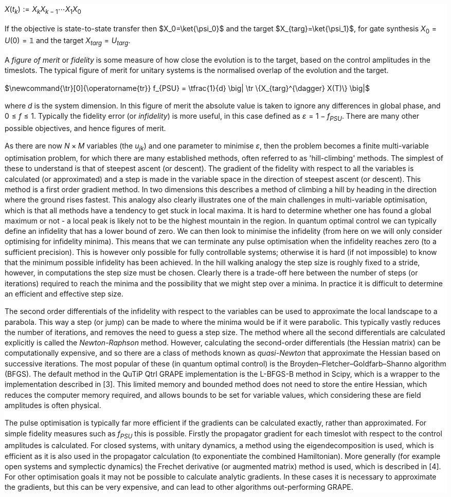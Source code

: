 $X(t_k):=X_k X_{k-1}\cdots X_1 X_0$

If the objective is state-to-state transfer then $X_0=\ket{\psi_0}$ and the target $X_{targ}=\ket{\psi_1}$, for gate synthesis $X_0 = U(0) = \mathbb{1}$ and the target $X_{targ}=U_{targ}$.

A *figure of merit* or *fidelity* is some measure of how close the evolution is to the target, based on the  control amplitudes in the timeslots. The typical figure of merit for unitary systems is the normalised overlap of the evolution and the target.

$\newcommand{\tr}[0]{\operatorname{tr}} f_{PSU} = \tfrac{1}{d} \big| \tr \{X_{targ}^{\dagger} X(T)\} \big|$

where $d$ is the system dimension. In this figure of merit the absolute value is taken to ignore any differences in global phase, and $0 \le f \le 1$. Typically the fidelity error (or *infidelity*) is more useful, in this case defined as $\varepsilon = 1 - f_{PSU}$.  There are many other possible objectives, and hence figures of merit.

As there are now $N \times M$ variables (the $u_{jk}$) and one parameter to minimise $\varepsilon$, then the problem becomes a finite multi-variable optimisation problem, for which there are many established methods, often referred to as 'hill-climbing' methods. The simplest of these to understand is that of steepest ascent (or descent). The gradient of the fidelity with respect to all the variables is calculated (or approximated) and a step is made in the variable space in the direction of steepest ascent (or descent). This method is a first order gradient method. In two dimensions this describes a method of climbing a hill by heading in the direction where the ground rises fastest. This analogy also clearly illustrates one of the main challenges in multi-variable optimisation, which is that all methods have a tendency to get stuck in local maxima. It is hard to determine whether one has found a global maximum or not - a local peak is likely not to be the highest mountain in the region. In quantum optimal control we can typically define an infidelity that has a lower bound of zero. We can then look to minimise the infidelity (from here on we will only consider optimising for infidelity minima). This means that we can terminate any pulse optimisation when the infidelity reaches zero (to a sufficient precision). This is however only possible for fully controllable systems; otherwise it is hard (if not impossible) to know that the minimum possible infidelity has been achieved. In the hill walking analogy the step size is roughly fixed to a stride, however, in computations the step size must be chosen. Clearly there is a trade-off here between the number of steps (or iterations) required to reach the minima and the possibility that we might step over a minima. In practice it is difficult to determine an efficient and effective step size.

The second order differentials of the infidelity with respect to the variables can be used to approximate the local landscape to a parabola. This way a step (or jump) can be made to where the minima would be if it were parabolic. This typically vastly reduces the number of iterations, and removes the need to guess a step size. The method where all the second differentials are calculated explicitly is called the *Newton-Raphson* method. However, calculating the second-order differentials (the Hessian matrix) can be computationally expensive, and so there are a class of methods known as *quasi-Newton* that approximate the Hessian based on successive iterations. The most popular of these (in quantum optimal control) is the Broyden–Fletcher–Goldfarb–Shanno algorithm (BFGS). The default method in the QuTiP Qtrl GRAPE implementation is the L-BFGS-B method in Scipy, which is a wrapper to the implementation described in [3]. This limited memory and bounded method does not need to store the entire Hessian, which reduces the computer memory required, and allows bounds to be set for variable values, which considering these are field amplitudes is often physical.

The pulse optimisation is typically far more efficient if the gradients can be calculated exactly, rather than approximated. For simple fidelity measures such as $f_{PSU}$ this is possible. Firstly the propagator gradient for each timeslot with respect to the control amplitudes is calculated. For closed systems, with unitary dynamics, a method using the eigendecomposition is used, which is efficient as it is also used in the propagator calculation (to exponentiate the combined Hamiltonian). More generally (for example open systems and symplectic dynamics) the Frechet derivative (or augmented matrix) method is used, which is described in [4]. For other optimisation goals it may not be possible to calculate analytic gradients. In these cases it is necessary to approximate the gradients, but this can be very expensive, and can lead to other algorithms out-performing GRAPE.
